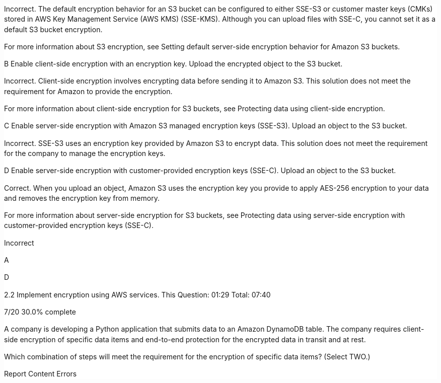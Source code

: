 Incorrect. The default encryption behavior for an S3 bucket can be configured to either SSE-S3 or customer master keys (CMKs) stored in AWS Key Management Service (AWS KMS) (SSE-KMS). Although you can upload files with SSE-C, you cannot set it as a default S3 bucket encryption.

For more information about S3 encryption, see Setting default server-side encryption behavior for Amazon S3 buckets.


B
Enable client-side encryption with an encryption key. Upload the encrypted object to the S3 bucket.

Incorrect. Client-side encryption involves encrypting data before sending it to Amazon S3. This solution does not meet the requirement for Amazon to provide the encryption.

For more information about client-side encryption for S3 buckets, see Protecting data using client-side encryption.


C
Enable server-side encryption with Amazon S3 managed encryption keys (SSE-S3). Upload an object to the S3 bucket.

Incorrect. SSE-S3 uses an encryption key provided by Amazon S3 to encrypt data. This solution does not meet the requirement for the company to manage the encryption keys.


D
Enable server-side encryption with customer-provided encryption keys (SSE-C). Upload an object to the S3 bucket.

Correct. When you upload an object, Amazon S3 uses the encryption key you provide to apply AES-256 encryption to your data and removes the encryption key from memory.

For more information about server-side encryption for S3 buckets, see Protecting data using server-side encryption with customer-provided encryption keys (SSE-C).

Incorrect

A

D




 
2.2 Implement encryption using AWS services.
 This Question: 01:29
 Total: 07:40

7/20
30.0% complete
 
A company is developing a Python application that submits data to an Amazon DynamoDB table. The company requires client-side encryption of specific data items and end-to-end protection for the encrypted data in transit and at rest.

Which combination of steps will meet the requirement for the encryption of specific data items? (Select TWO.)

Report Content Errors
